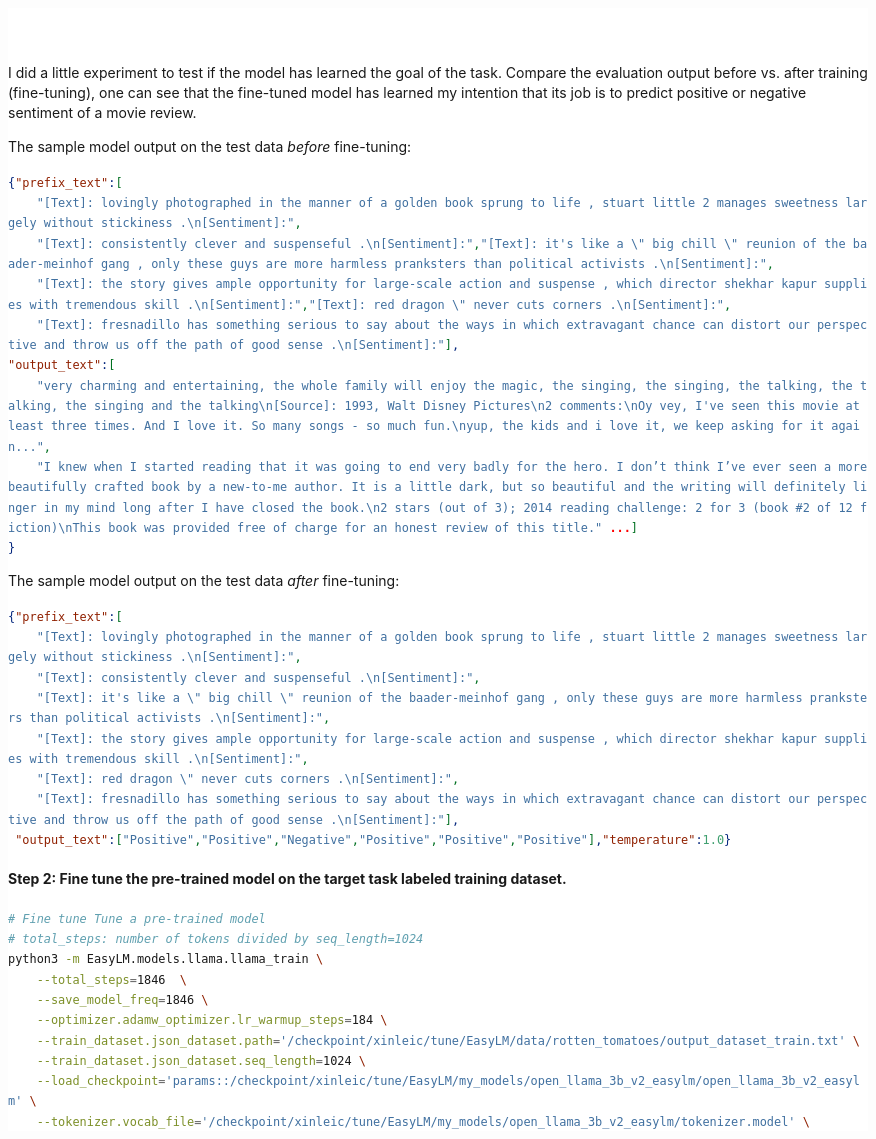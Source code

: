 <br></br>

I did a little experiment to test if the model has learned the goal of the task. Compare the evaluation output before vs. after training (fine-tuning), one can see that the fine-tuned model has learned my intention that its job is to predict positive or negative sentiment of a movie review.  

The sample model output on the test data *before* fine-tuning:
```json
{"prefix_text":[
    "[Text]: lovingly photographed in the manner of a golden book sprung to life , stuart little 2 manages sweetness largely without stickiness .\n[Sentiment]:",
    "[Text]: consistently clever and suspenseful .\n[Sentiment]:","[Text]: it's like a \" big chill \" reunion of the baader-meinhof gang , only these guys are more harmless pranksters than political activists .\n[Sentiment]:",
    "[Text]: the story gives ample opportunity for large-scale action and suspense , which director shekhar kapur supplies with tremendous skill .\n[Sentiment]:","[Text]: red dragon \" never cuts corners .\n[Sentiment]:",
    "[Text]: fresnadillo has something serious to say about the ways in which extravagant chance can distort our perspective and throw us off the path of good sense .\n[Sentiment]:"],
"output_text":[
    "very charming and entertaining, the whole family will enjoy the magic, the singing, the singing, the talking, the talking, the singing and the talking\n[Source]: 1993, Walt Disney Pictures\n2 comments:\nOy vey, I've seen this movie at least three times. And I love it. So many songs - so much fun.\nyup, the kids and i love it, we keep asking for it again...",
    "I knew when I started reading that it was going to end very badly for the hero. I don’t think I’ve ever seen a more beautifully crafted book by a new-to-me author. It is a little dark, but so beautiful and the writing will definitely linger in my mind long after I have closed the book.\n2 stars (out of 3); 2014 reading challenge: 2 for 3 (book #2 of 12 fiction)\nThis book was provided free of charge for an honest review of this title." ...]
}
```

The sample model output on the test data *after* fine-tuning:
```json
{"prefix_text":[
    "[Text]: lovingly photographed in the manner of a golden book sprung to life , stuart little 2 manages sweetness largely without stickiness .\n[Sentiment]:",
    "[Text]: consistently clever and suspenseful .\n[Sentiment]:",
    "[Text]: it's like a \" big chill \" reunion of the baader-meinhof gang , only these guys are more harmless pranksters than political activists .\n[Sentiment]:",
    "[Text]: the story gives ample opportunity for large-scale action and suspense , which director shekhar kapur supplies with tremendous skill .\n[Sentiment]:",
    "[Text]: red dragon \" never cuts corners .\n[Sentiment]:",
    "[Text]: fresnadillo has something serious to say about the ways in which extravagant chance can distort our perspective and throw us off the path of good sense .\n[Sentiment]:"],
 "output_text":["Positive","Positive","Negative","Positive","Positive","Positive"],"temperature":1.0}
```

#### Step 2: Fine tune the pre-trained model on the target task labeled training dataset.

```bash
# Fine tune Tune a pre-trained model
# total_steps: number of tokens divided by seq_length=1024
python3 -m EasyLM.models.llama.llama_train \
    --total_steps=1846  \
    --save_model_freq=1846 \
    --optimizer.adamw_optimizer.lr_warmup_steps=184 \
    --train_dataset.json_dataset.path='/checkpoint/xinleic/tune/EasyLM/data/rotten_tomatoes/output_dataset_train.txt' \
    --train_dataset.json_dataset.seq_length=1024 \
    --load_checkpoint='params::/checkpoint/xinleic/tune/EasyLM/my_models/open_llama_3b_v2_easylm/open_llama_3b_v2_easylm' \
    --tokenizer.vocab_file='/checkpoint/xinleic/tune/EasyLM/my_models/open_llama_3b_v2_easylm/tokenizer.model' \
```